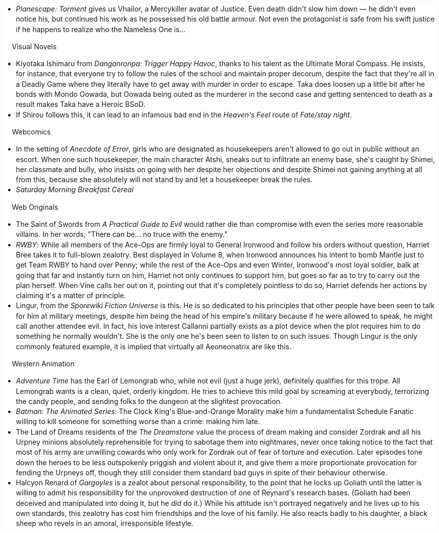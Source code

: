 -   _Planescape: Torment_ gives us Vhailor, a Mercykiller avatar of Justice. Even death didn't slow him down — he didn't even notice his, but continued his work as he possessed his old battle armour. Not even the protagonist is safe from his swift justice if he happens to realize who the Nameless One is...

    Visual Novels 

-   Kiyotaka Ishimaru from _Danganronpa: Trigger Happy Havoc_, thanks to his talent as the Ultimate Moral Compass. He insists, for instance, that everyone try to follow the rules of the school and maintain proper decorum, despite the fact that they're all in a Deadly Game where they literally have to get away with murder in order to escape. Taka does loosen up a little bit after he bonds with Mondo Oowada, but Oowada being outed as the murderer in the second case and getting sentenced to death as a result makes Taka have a Heroic BSoD.
-   If Shirou follows this, it can lead to an infamous bad end in the _Heaven's Feel_ route of _Fate/stay night_.

    Webcomics 

-   In the setting of _Anecdote of Error_, girls who are designated as housekeepers aren't allowed to go out in public without an escort. When one such housekeeper, the main character Atshi, sneaks out to infiltrate an enemy base, she's caught by Shimei, her classmate and bully, who insists on going with her despite her objections and despite Shimei not gaining anything at all from this, because she absolutely will not stand by and let a housekeeper break the rules.
-   _Saturday Morning Breakfast Cereal_

    Web Originals 

-   The Saint of Swords from _A Practical Guide to Evil_ would rather die than compromise with even the series more reasonable villains. In her words; "There can be... no truce with the enemy."
-   _RWBY_: While all members of the Ace-Ops are firmly loyal to General Ironwood and follow his orders without question, Harriet Bree takes it to full-blown zealotry. Best displayed in Volume 8, when Ironwood announces his intent to bomb Mantle just to get Team RWBY to hand over Penny; while the rest of the Ace-Ops and even Winter, Ironwood's most loyal soldier, balk at going that far and instantly turn on him, Harriet not only continues to support him, but goes so far as to try to carry out the plan herself. When Vine calls her out on it, pointing out that it's completely pointless to do so, Harriet defends her actions by claiming it's a matter of principle.
-   Lingur, from the _Sporewiki Fiction Universe_ is this. He is so dedicated to his principles that other people have been seen to talk for him at military meetings, despite him being the head of his empire's military because if he were allowed to speak, he might call another attendee evil. In fact, his love interest Callanni partially exists as a plot device when the plot requires him to do something he normally wouldn't. She is the only one he's been seen to listen to on such issues. Though Lingur is the only commonly featured example, it is implied that virtually all Aeoneonatrix are like this.

    Western Animation 

-   _Adventure Time_ has the Earl of Lemongrab who, while not evil (just a huge jerk), definitely qualifies for this trope. All Lemongrab wants is a clean, quiet, orderly kingdom. He tries to achieve this mild goal by screaming at everybody, terrorizing the candy people, and sending folks to the dungeon at the slightest provocation.
-   _Batman: The Animated Series_: The Clock King's Blue-and-Orange Morality make him a fundamentalist Schedule Fanatic willing to kill someone for something worse than a crime: making him late.
-   The Land of Dreams residents of the _The Dreamstone_ value the process of dream making and consider Zordrak and all his Urpney minions absolutely reprehensible for trying to sabotage them into nightmares, never once taking notice to the fact that most of his army are unwilling cowards who only work for Zordrak out of fear of torture and execution. Later episodes tone down the heroes to be less outspokenly priggish and violent about it, and give them a more proportionate provocation for fending the Urpneys off, though they still consider them standard bad guys in spite of their behaviour otherwise.
-   Halcyon Renard of _Gargoyles_ is a zealot about personal responsibility, to the point that he locks up Goliath until the latter is willing to admit his responsibility for the unprovoked destruction of one of Reynard's research bases. (Goliath had been deceived and manipulated into doing it, but he _did_ do it.) While his attitude isn't portrayed negatively and he lives up to his own standards, this zealotry has cost him friendships and the love of his family. He also reacts badly to his daughter, a black sheep who revels in an amoral, irresponsible lifestyle.